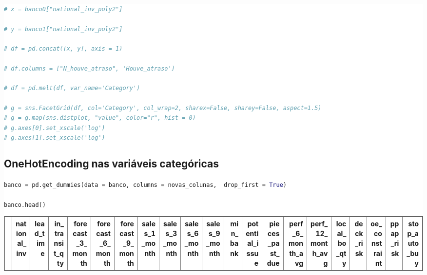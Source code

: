 
```python
# x = banco0["national_inv_poly2"]

# y = banco1["national_inv_poly2"]

# df = pd.concat([x, y], axis = 1)

# df.columns = ["N_houve_atraso", 'Houve_atraso']

# df = pd.melt(df, var_name='Category')

# g = sns.FacetGrid(df, col='Category', col_wrap=2, sharex=False, sharey=False, aspect=1.5)
# g = g.map(sns.distplot, "value", color="r", hist = 0)
# g.axes[0].set_xscale('log')
# g.axes[1].set_xscale('log')
```

## OneHotEncoding nas variáveis categóricas


```python
banco = pd.get_dummies(data = banco, columns = novas_colunas,  drop_first = True)

banco.head()
```




<div>
<style scoped>
    .dataframe tbody tr th:only-of-type {
        vertical-align: middle;
    }

    .dataframe tbody tr th {
        vertical-align: top;
    }

    .dataframe thead th {
        text-align: right;
    }
</style>
<table border="1" class="dataframe">
  <thead>
    <tr style="text-align: right;">
      <th></th>
      <th>national_inv</th>
      <th>lead_time</th>
      <th>in_transit_qty</th>
      <th>forecast_3_month</th>
      <th>forecast_6_month</th>
      <th>forecast_9_month</th>
      <th>sales_1_month</th>
      <th>sales_3_month</th>
      <th>sales_6_month</th>
      <th>sales_9_month</th>
      <th>min_bank</th>
      <th>potential_issue</th>
      <th>pieces_past_due</th>
      <th>perf_6_month_avg</th>
      <th>perf_12_month_avg</th>
      <th>local_bo_qty</th>
      <th>deck_risk</th>
      <th>oe_constraint</th>
      <th>ppap_risk</th>
      <th>stop_auto_buy</th>
